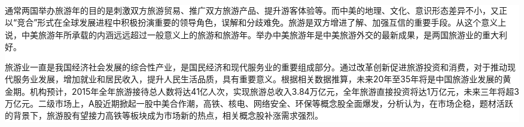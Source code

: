 



























    
通常两国举办旅游年的目的是刺激双方旅游贸易、推广双方旅游产品、提升游客体验等。而中美的地理、文化、意识形态差异不小，又正以“竞合”形式在全球发展进程中积极扮演重要的领导角色，误解和分歧难免。旅游是双方增进了解、加强互信的重要手段。从这个意义上说，中美旅游年所承载的内涵远远超过一般意义上的旅游和旅游年。举办中美旅游年是中美旅游外交的最新成果，是两国旅游业的重大利好。






























    
旅游业一直是我国经济社会发展的综合性产业，是国民经济和现代服务业的重要组成部分。通过改革创新促进旅游投资和消费，对于推动现代服务业发展，增加就业和居民收入，提升人民生活品质，具有重要意义。根据相关数据推算，未来20年至35年将是中国旅游业发展的黄金期。机构预计，2015年全年旅游接待总人数将达41亿人次，实现旅游总收入3.84万亿元，全年旅游直接投资将达1万亿元，未来三年将超3万亿元。二级市场上，A股近期掀起一股中美合作潮，高铁、核电、网络安全、环保等概念股全面爆发，分析认为，在市场企稳，题材活跃的背景下，旅游股有望接力高铁等板块成为市场新的热点，相关概念股补涨需求强烈。






















